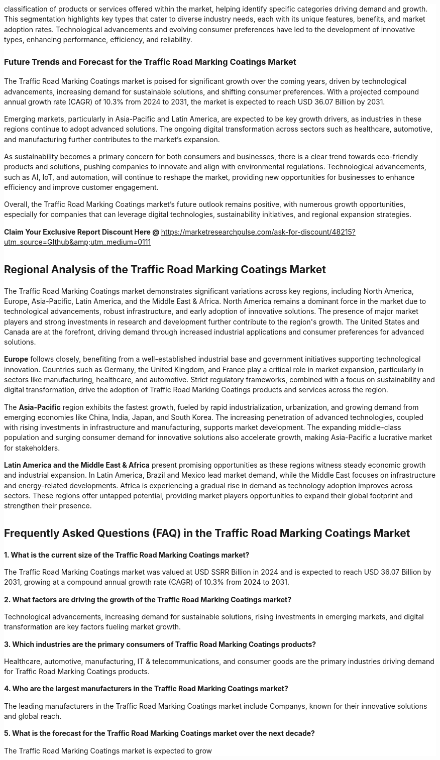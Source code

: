 classification of products or services offered within the market, helping identify specific categories driving demand and growth. This segmentation highlights key types that cater to diverse industry needs, each with its unique features, benefits, and market adoption rates. Technological advancements and evolving consumer preferences have led to the development of innovative types, enhancing performance, efficiency, and reliability.</p><h3>Future Trends and Forecast for the Traffic Road Marking Coatings Market</h3><p>The Traffic Road Marking Coatings market is poised for significant growth over the coming years, driven by technological advancements, increasing demand for sustainable solutions, and shifting consumer preferences. With a projected compound annual growth rate (CAGR) of 10.3% from 2024 to 2031, the market is expected to reach USD 36.07 Billion by 2031.</p><p>Emerging markets, particularly in Asia-Pacific and Latin America, are expected to be key growth drivers, as industries in these regions continue to adopt advanced solutions. The ongoing digital transformation across sectors such as healthcare, automotive, and manufacturing further contributes to the market&rsquo;s expansion.</p><p>As sustainability becomes a primary concern for both consumers and businesses, there is a clear trend towards eco-friendly products and solutions, pushing companies to innovate and align with environmental regulations. Technological advancements, such as AI, IoT, and automation, will continue to reshape the market, providing new opportunities for businesses to enhance efficiency and improve customer engagement.</p><p>Overall, the Traffic Road Marking Coatings market&rsquo;s future outlook remains positive, with numerous growth opportunities, especially for companies that can leverage digital technologies, sustainability initiatives, and regional expansion strategies.</p><p><strong>Claim Your Exclusive Report Discount Here @ </strong><a href="https://marketresearchpulse.com/ask-for-discount/48215?utm_source=GIthub&amp;utm_medium=0111">https://marketresearchpulse.com/ask-for-discount/48215?utm_source=GIthub&amp;utm_medium=0111</a></p><h2><strong>Regional Analysis of the Traffic Road Marking Coatings Market</strong></h2><p>The Traffic Road Marking Coatings market demonstrates significant variations across key regions, including North America, Europe, Asia-Pacific, Latin America, and the Middle East &amp; Africa. North America remains a dominant force in the market due to technological advancements, robust infrastructure, and early adoption of innovative solutions. The presence of major market players and strong investments in research and development further contribute to the region's growth. The United States and Canada are at the forefront, driving demand through increased industrial applications and consumer preferences for advanced solutions.</p><p><strong>Europe</strong> follows closely, benefiting from a well-established industrial base and government initiatives supporting technological innovation. Countries such as Germany, the United Kingdom, and France play a critical role in market expansion, particularly in sectors like manufacturing, healthcare, and automotive. Strict regulatory frameworks, combined with a focus on sustainability and digital transformation, drive the adoption of Traffic Road Marking Coatings products and services across the region.</p><p>The <strong>Asia-Pacific</strong> region exhibits the fastest growth, fueled by rapid industrialization, urbanization, and growing demand from emerging economies like China, India, Japan, and South Korea. The increasing penetration of advanced technologies, coupled with rising investments in infrastructure and manufacturing, supports market development. The expanding middle-class population and surging consumer demand for innovative solutions also accelerate growth, making Asia-Pacific a lucrative market for stakeholders.</p><p><strong>Latin America and the Middle East &amp; Africa</strong> present promising opportunities as these regions witness steady economic growth and industrial expansion. In Latin America, Brazil and Mexico lead market demand, while the Middle East focuses on infrastructure and energy-related developments. Africa is experiencing a gradual rise in demand as technology adoption improves across sectors. These regions offer untapped potential, providing market players opportunities to expand their global footprint and strengthen their presence.</p><h2><strong>Frequently Asked Questions (FAQ) in the Traffic Road Marking Coatings Market</strong></h2><p><strong>1. What is the current size of the Traffic Road Marking Coatings market?</strong></p><p>The Traffic Road Marking Coatings market was valued at USD SSRR Billion in 2024 and is expected to reach USD 36.07 Billion by 2031, growing at a compound annual growth rate (CAGR) of 10.3% from 2024 to 2031.</p><p><strong>2. What factors are driving the growth of the Traffic Road Marking Coatings market?</strong></p><p>Technological advancements, increasing demand for sustainable solutions, rising investments in emerging markets, and digital transformation are key factors fueling market growth.</p><p><strong>3. Which industries are the primary consumers of Traffic Road Marking Coatings products?</strong></p><p>Healthcare, automotive, manufacturing, IT &amp; telecommunications, and consumer goods are the primary industries driving demand for Traffic Road Marking Coatings products.</p><p><strong>4. Who are the largest manufacturers in the Traffic Road Marking Coatings market?</strong></p><p>The leading manufacturers in the Traffic Road Marking Coatings market include Companys, known for their innovative solutions and global reach.</p><p><strong>5. What is the forecast for the Traffic Road Marking Coatings market over the next decade?</strong></p><p>The Traffic Road Marking Coatings market is expected to grow